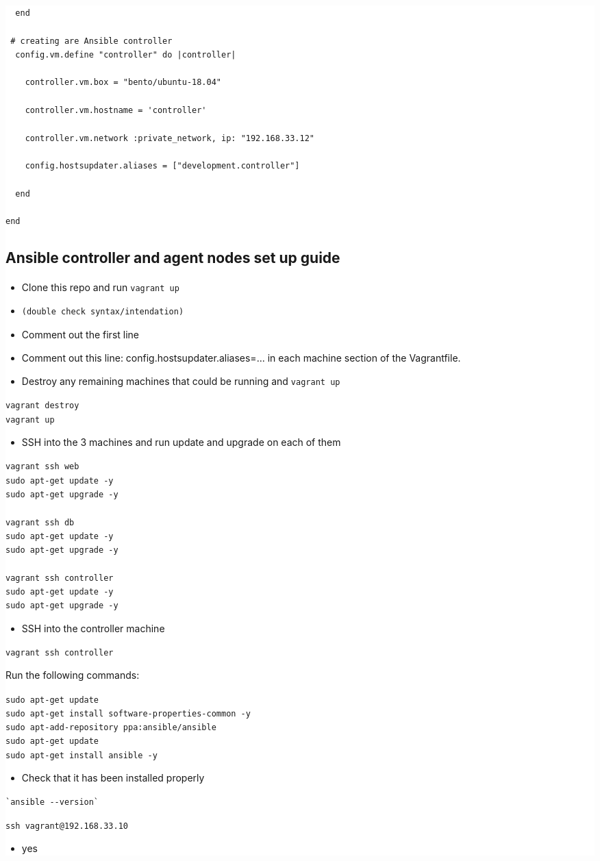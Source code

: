 ```vagrant 
  end

 # creating are Ansible controller
  config.vm.define "controller" do |controller|
    
    controller.vm.box = "bento/ubuntu-18.04"
    
    controller.vm.hostname = 'controller'
    
    controller.vm.network :private_network, ip: "192.168.33.12"
    
    config.hostsupdater.aliases = ["development.controller"] 
    
  end

end
```


## Ansible controller and agent nodes set up guide
- Clone this repo and run `vagrant up`
- `(double check syntax/intendation)`

- Comment out the first line
- Comment out this line: config.hostsupdater.aliases=... in each machine section of the Vagrantfile.
- Destroy any remaining machines that could be running and `vagrant up`
```
vagrant destroy
vagrant up
```

- SSH into the 3 machines and run update and upgrade on each of them
```
vagrant ssh web
sudo apt-get update -y
sudo apt-get upgrade -y

vagrant ssh db
sudo apt-get update -y
sudo apt-get upgrade -y

vagrant ssh controller
sudo apt-get update -y
sudo apt-get upgrade -y
```

- SSH into the controller machine

```
vagrant ssh controller
```

Run the following commands:
```
sudo apt-get update
sudo apt-get install software-properties-common -y
sudo apt-add-repository ppa:ansible/ansible
sudo apt-get update
sudo apt-get install ansible -y
```
- Check that it has been installed properly
```
`ansible --version`
```
`ssh vagrant@192.168.33.10`
- yes